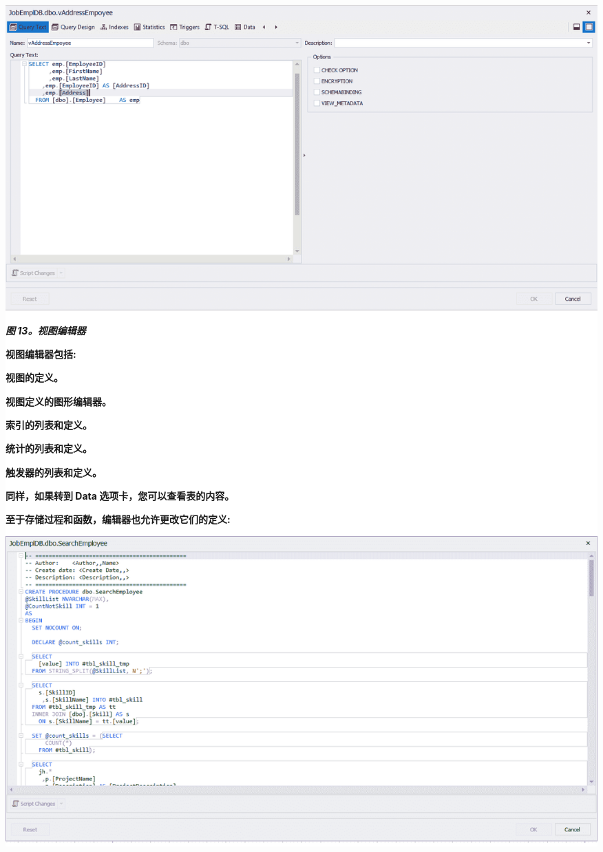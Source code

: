 **![](img/1efbace4d10d2a84fe2922db76856dbe.png)**

***图 13。视图编辑器***

**视图编辑器包括:**

**视图的定义。**

**视图定义的图形编辑器。**

**索引的列表和定义。**

**统计的列表和定义。**

**触发器的列表和定义。**

**同样，如果转到 Data 选项卡，您可以查看表的内容。**

**至于存储过程和函数，编辑器也允许更改它们的定义:**

**![](img/cca03c67f830b7da8f145dd6cb07027b.png)**
